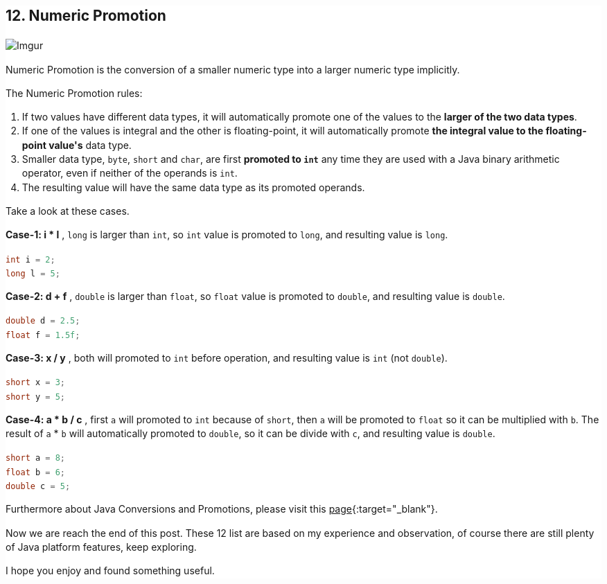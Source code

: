 ## 12. Numeric Promotion

![Imgur](https://i.imgur.com/rVX9KBJ.png)

Numeric Promotion is the conversion of a smaller numeric type into a larger numeric type implicitly.

The Numeric Promotion rules:

1. If two values have different data types, it will automatically promote one of the values to the
  **larger of the two data types**.
2. If one of the values is integral and the other is floating-point, it will automatically promote
  **the integral value to the floating-point value's** data type.
3. Smaller data type, `byte`, `short` and `char`, are first **promoted to `int`** any time they are
  used with a Java binary arithmetic operator, even if neither of the operands is `int`.
4. The resulting value will have the same data type as its promoted operands.

Take a look at these cases.

**Case-1: i * l** , `long` is larger than `int`, so `int` value is promoted to `long`, and resulting
value is `long`.

```java
int i = 2;
long l = 5;
```

**Case-2: d + f** , `double` is larger than `float`, so `float` value is promoted to `double`, and
resulting value is `double`.

```java
double d = 2.5;
float f = 1.5f;
```

**Case-3: x / y** , both will promoted to `int` before operation, and resulting value is `int` (not `double`).

```java
short x = 3;
short y = 5;
```

**Case-4: a * b / c** , first `a` will promoted to `int` because of `short`, then `a` will be promoted
to `float` so it can be multiplied with `b`. The result of `a` * `b` will automatically promoted to
`double`, so it can be divide with `c`, and resulting value is `double`.

```java
short a = 8;
float b = 6;
double c = 5;
```

Furthermore about Java Conversions and Promotions, please visit this
[page](https://docs.oracle.com/javase/specs/jls/se7/html/jls-5.html){:target="_blank"}.

Now we are reach the end of this post. These 12 list are based on my experience and observation, of
course there are still plenty of Java platform features, keep exploring.

I hope you enjoy and found something useful.
